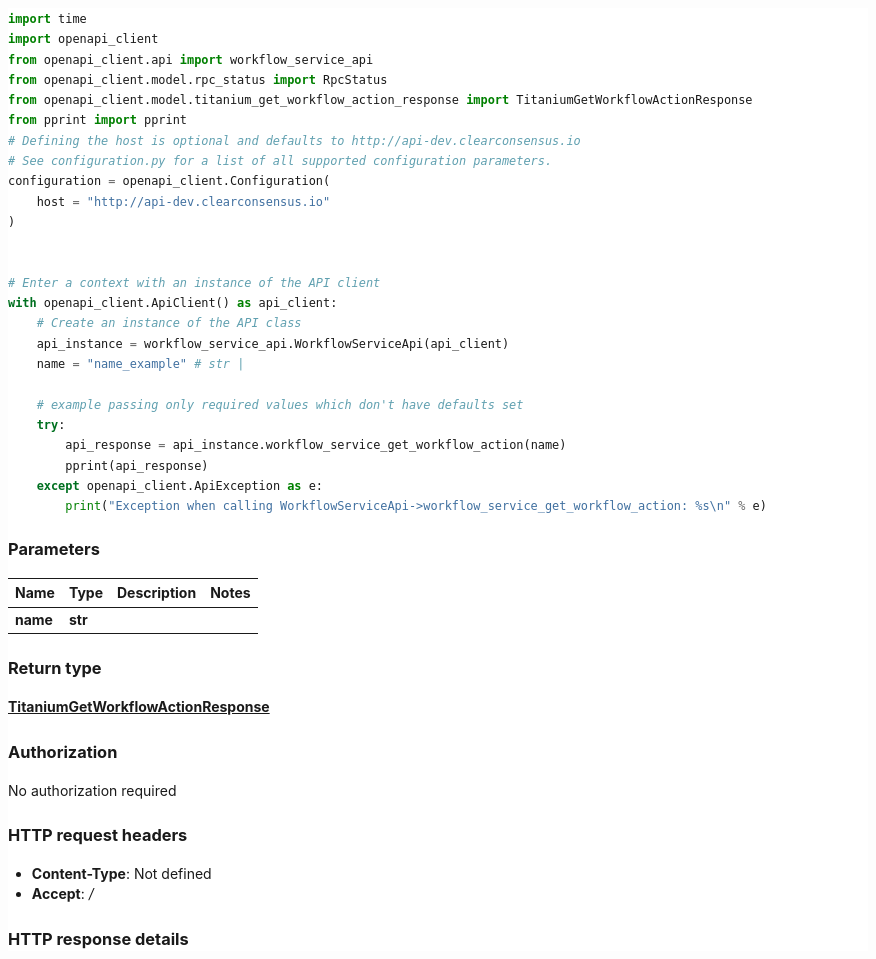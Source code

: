 
```python
import time
import openapi_client
from openapi_client.api import workflow_service_api
from openapi_client.model.rpc_status import RpcStatus
from openapi_client.model.titanium_get_workflow_action_response import TitaniumGetWorkflowActionResponse
from pprint import pprint
# Defining the host is optional and defaults to http://api-dev.clearconsensus.io
# See configuration.py for a list of all supported configuration parameters.
configuration = openapi_client.Configuration(
    host = "http://api-dev.clearconsensus.io"
)


# Enter a context with an instance of the API client
with openapi_client.ApiClient() as api_client:
    # Create an instance of the API class
    api_instance = workflow_service_api.WorkflowServiceApi(api_client)
    name = "name_example" # str | 

    # example passing only required values which don't have defaults set
    try:
        api_response = api_instance.workflow_service_get_workflow_action(name)
        pprint(api_response)
    except openapi_client.ApiException as e:
        print("Exception when calling WorkflowServiceApi->workflow_service_get_workflow_action: %s\n" % e)
```


### Parameters

Name | Type | Description  | Notes
------------- | ------------- | ------------- | -------------
 **name** | **str**|  |

### Return type

[**TitaniumGetWorkflowActionResponse**](TitaniumGetWorkflowActionResponse.md)

### Authorization

No authorization required

### HTTP request headers

 - **Content-Type**: Not defined
 - **Accept**: */*


### HTTP response details
